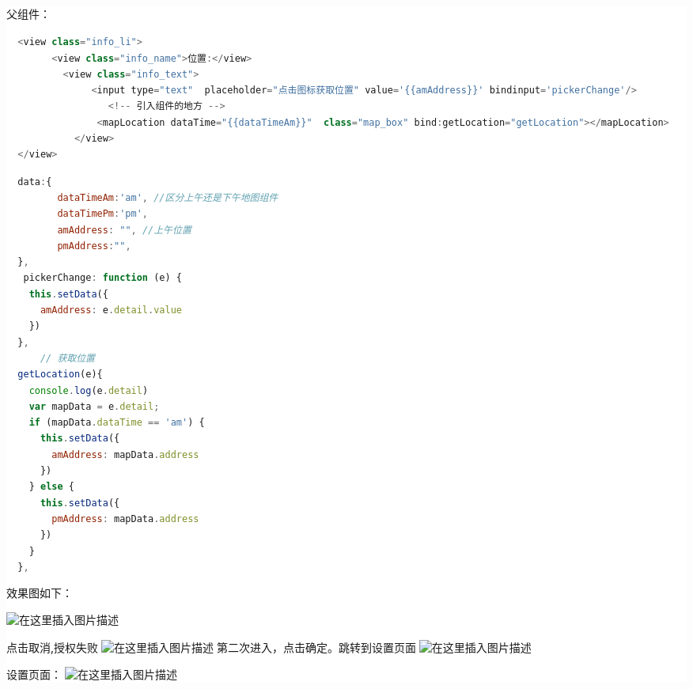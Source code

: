 父组件：

```javascript
  <view class="info_li">
        <view class="info_name">位置:</view>
          <view class="info_text">
               <input type="text"  placeholder="点击图标获取位置" value='{{amAddress}}' bindinput='pickerChange'/>
                  <!-- 引入组件的地方 -->
                <mapLocation dataTime="{{dataTimeAm}}"  class="map_box" bind:getLocation="getLocation"></mapLocation>
            </view> 
  </view>
```

```javascript
  data:{
         dataTimeAm:'am', //区分上午还是下午地图组件
         dataTimePm:'pm',
         amAddress: "", //上午位置
         pmAddress:"",
  },
   pickerChange: function (e) {
    this.setData({
      amAddress: e.detail.value
    })
  },
      // 获取位置
  getLocation(e){
    console.log(e.detail)
    var mapData = e.detail;
    if (mapData.dataTime == 'am') {
      this.setData({
        amAddress: mapData.address
      })
    } else {
      this.setData({
        pmAddress: mapData.address
      })
    }    
  },
```

效果图如下：

![在这里插入图片描述](https://img-blog.csdnimg.cn/20200323140416766.png?x-oss-process=image/watermark,type_ZmFuZ3poZW5naGVpdGk,shadow_10,text_aHR0cHM6Ly9ibG9nLmNzZG4ubmV0L2x5eGdvb2RMdWNreQ==,size_16,color_FFFFFF,t_70)

点击取消,授权失败
![在这里插入图片描述](https://img-blog.csdnimg.cn/20200323141525135.jpg?x-oss-process=image/watermark,type_ZmFuZ3poZW5naGVpdGk,shadow_10,text_aHR0cHM6Ly9ibG9nLmNzZG4ubmV0L2x5eGdvb2RMdWNreQ==,size_16,color_FFFFFF,t_70)
第二次进入，点击确定。跳转到设置页面
![在这里插入图片描述](https://img-blog.csdnimg.cn/20200323140637789.png?x-oss-process=image/watermark,type_ZmFuZ3poZW5naGVpdGk,shadow_10,text_aHR0cHM6Ly9ibG9nLmNzZG4ubmV0L2x5eGdvb2RMdWNreQ==,size_16,color_FFFFFF,t_70)

设置页面：
![在这里插入图片描述](https://img-blog.csdnimg.cn/20200323141904137.jpg?x-oss-process=image/watermark,type_ZmFuZ3poZW5naGVpdGk,shadow_10,text_aHR0cHM6Ly9ibG9nLmNzZG4ubmV0L2x5eGdvb2RMdWNreQ==,size_16,color_FFFFFF,t_70)
